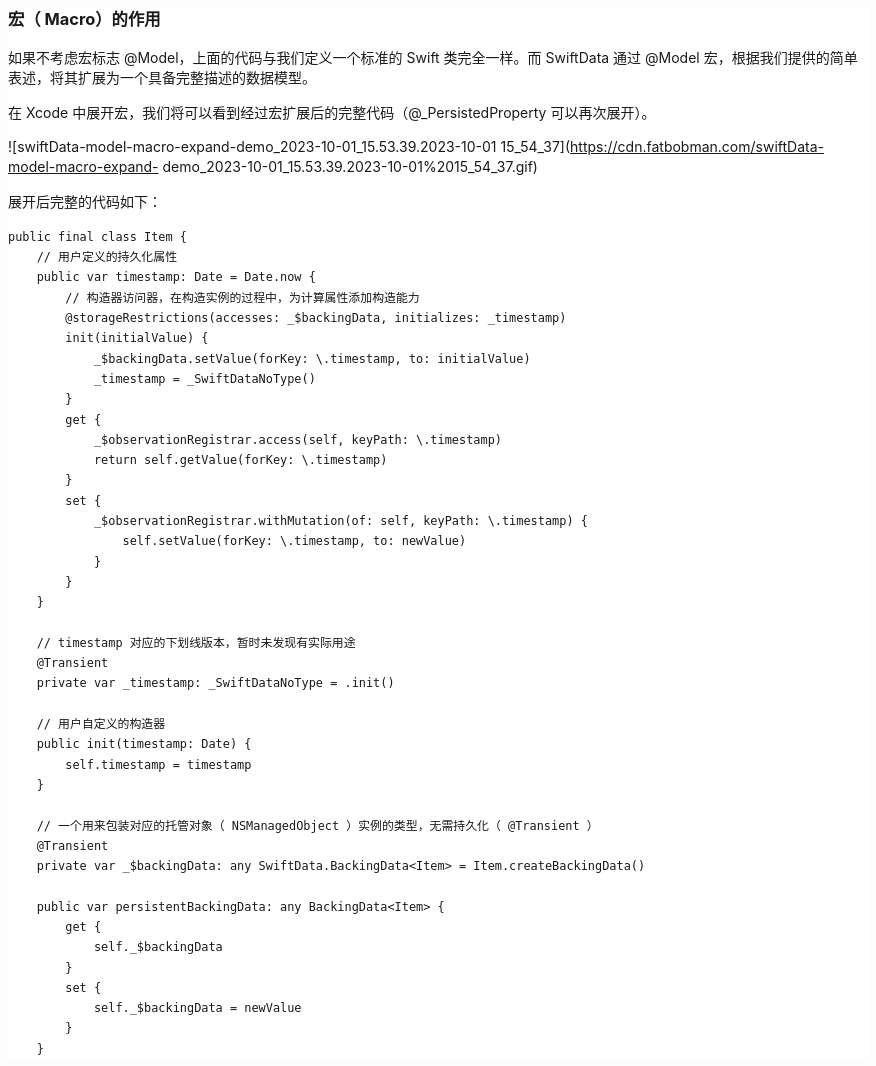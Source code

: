 ### 宏（ Macro）的作用

如果不考虑宏标志 @Model，上面的代码与我们定义一个标准的 Swift 类完全一样。而 SwiftData 通过 @Model
宏，根据我们提供的简单表述，将其扩展为一个具备完整描述的数据模型。

在 Xcode 中展开宏，我们将可以看到经过宏扩展后的完整代码（@\_PersistedProperty 可以再次展开）。

![swiftData-model-macro-expand-demo_2023-10-01_15.53.39.2023-10-01
15_54_37](https://cdn.fatbobman.com/swiftData-model-macro-expand-
demo_2023-10-01_15.53.39.2023-10-01%2015_54_37.gif)

展开后完整的代码如下：

    public final class Item {
        // 用户定义的持久化属性
        public var timestamp: Date = Date.now {
            // 构造器访问器，在构造实例的过程中，为计算属性添加构造能力
            @storageRestrictions(accesses: _$backingData, initializes: _timestamp)
            init(initialValue) {
                _$backingData.setValue(forKey: \.timestamp, to: initialValue)
                _timestamp = _SwiftDataNoType()
            }
            get {
                _$observationRegistrar.access(self, keyPath: \.timestamp)
                return self.getValue(forKey: \.timestamp)
            }
            set {
                _$observationRegistrar.withMutation(of: self, keyPath: \.timestamp) {
                    self.setValue(forKey: \.timestamp, to: newValue)
                }
            }
        }

        // timestamp 对应的下划线版本，暂时未发现有实际用途
        @Transient
        private var _timestamp: _SwiftDataNoType = .init()

        // 用户自定义的构造器
        public init(timestamp: Date) {
            self.timestamp = timestamp
        }

        // 一个用来包装对应的托管对象（ NSManagedObject ）实例的类型，无需持久化（ @Transient ）
        @Transient
        private var _$backingData: any SwiftData.BackingData<Item> = Item.createBackingData()

        public var persistentBackingData: any BackingData<Item> {
            get {
                self._$backingData
            }
            set {
                self._$backingData = newValue
            }
        }
